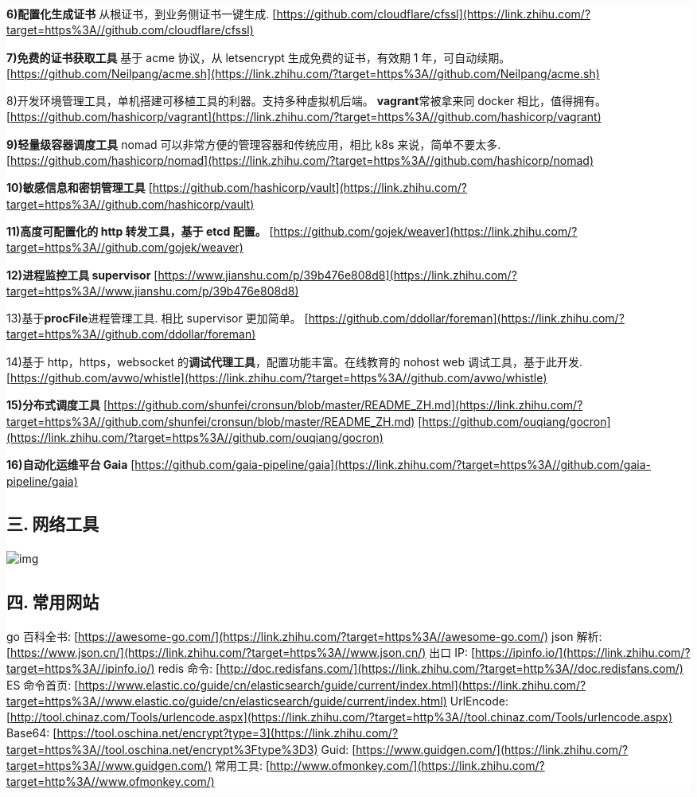 **6)配置化生成证书**
从根证书，到业务侧证书一键生成.
[https://github.com/cloudflare/cfssl](https://link.zhihu.com/?target=https%3A//github.com/cloudflare/cfssl)

**7)免费的证书获取工具**
基于 acme 协议，从 letsencrypt 生成免费的证书，有效期 1 年，可自动续期。
[https://github.com/Neilpang/acme.sh](https://link.zhihu.com/?target=https%3A//github.com/Neilpang/acme.sh)

8)开发环境管理工具，单机搭建可移植工具的利器。支持多种虚拟机后端。
**vagrant**常被拿来同 docker 相比，值得拥有。
[https://github.com/hashicorp/vagrant](https://link.zhihu.com/?target=https%3A//github.com/hashicorp/vagrant)

**9)轻量级容器调度工具**
nomad 可以非常方便的管理容器和传统应用，相比 k8s 来说，简单不要太多.
[https://github.com/hashicorp/nomad](https://link.zhihu.com/?target=https%3A//github.com/hashicorp/nomad)

**10)敏感信息和密钥管理工具**
[https://github.com/hashicorp/vault](https://link.zhihu.com/?target=https%3A//github.com/hashicorp/vault)

**11)高度可配置化的 http 转发工具，基于 etcd 配置。**
[https://github.com/gojek/weaver](https://link.zhihu.com/?target=https%3A//github.com/gojek/weaver)

**12)进程监控工具 supervisor**
[https://www.jianshu.com/p/39b476e808d8](https://link.zhihu.com/?target=https%3A//www.jianshu.com/p/39b476e808d8)

13)基于**procFile**进程管理工具. 相比 supervisor 更加简单。
[https://github.com/ddollar/foreman](https://link.zhihu.com/?target=https%3A//github.com/ddollar/foreman)

14)基于 http，https，websocket 的**调试代理工具**，配置功能丰富。在线教育的 nohost web 调试工具，基于此开发.
[https://github.com/avwo/whistle](https://link.zhihu.com/?target=https%3A//github.com/avwo/whistle)

**15)分布式调度工具**
[https://github.com/shunfei/cronsun/blob/master/README_ZH.md](https://link.zhihu.com/?target=https%3A//github.com/shunfei/cronsun/blob/master/README_ZH.md)
[https://github.com/ouqiang/gocron](https://link.zhihu.com/?target=https%3A//github.com/ouqiang/gocron)

**16)自动化运维平台 Gaia**
[https://github.com/gaia-pipeline/gaia](https://link.zhihu.com/?target=https%3A//github.com/gaia-pipeline/gaia)

## **三. 网络工具**

![img](https://pic3.zhimg.com/v2-a81fcd392c3fb0e324bd0f2871554956_b.jpg)

## **四. 常用网站**

go 百科全书: [https://awesome-go.com/](https://link.zhihu.com/?target=https%3A//awesome-go.com/)
json 解析: [https://www.json.cn/](https://link.zhihu.com/?target=https%3A//www.json.cn/)
出口 IP: [https://ipinfo.io/](https://link.zhihu.com/?target=https%3A//ipinfo.io/)
redis 命令: [http://doc.redisfans.com/](https://link.zhihu.com/?target=http%3A//doc.redisfans.com/)
ES 命令首页: [https://www.elastic.co/guide/cn/elasticsearch/guide/current/index.html](https://link.zhihu.com/?target=https%3A//www.elastic.co/guide/cn/elasticsearch/guide/current/index.html)
UrlEncode: [http://tool.chinaz.com/Tools/urlencode.aspx](https://link.zhihu.com/?target=http%3A//tool.chinaz.com/Tools/urlencode.aspx)
Base64: [https://tool.oschina.net/encrypt?type=3](https://link.zhihu.com/?target=https%3A//tool.oschina.net/encrypt%3Ftype%3D3)
Guid: [https://www.guidgen.com/](https://link.zhihu.com/?target=https%3A//www.guidgen.com/)
常用工具: [http://www.ofmonkey.com/](https://link.zhihu.com/?target=http%3A//www.ofmonkey.com/)
